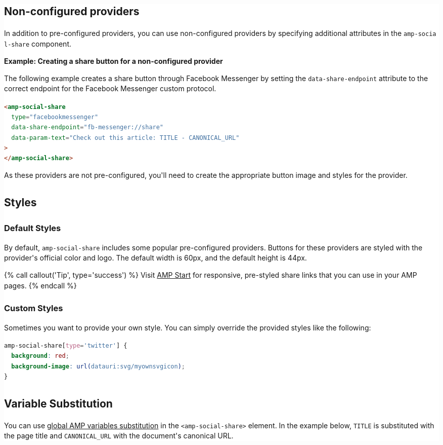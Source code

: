 ## Non-configured providers

In addition to pre-configured providers, you can use non-configured providers by
specifying additional attributes in the `amp-social-share` component.

**Example: Creating a share button for a non-configured provider**

The following example creates a share button through Facebook Messenger by
setting the `data-share-endpoint` attribute to the correct endpoint for the
Facebook Messenger custom protocol.

```html
<amp-social-share
  type="facebookmessenger"
  data-share-endpoint="fb-messenger://share"
  data-param-text="Check out this article: TITLE - CANONICAL_URL"
>
</amp-social-share>
```

As these providers are not pre-configured, you'll need to create the appropriate
button image and styles for the provider.

## Styles

### Default Styles

By default, `amp-social-share` includes some popular pre-configured providers.
Buttons for these providers are styled with the provider's official color and
logo. The default width is 60px, and the default height is 44px.

{% call callout('Tip', type='success') %} Visit
[AMP Start](https://ampstart.com/components#links-and-sharing) for responsive,
pre-styled share links that you can use in your AMP pages. {% endcall %}

### Custom Styles

Sometimes you want to provide your own style. You can simply override the
provided styles like the following:

```css
amp-social-share[type='twitter'] {
  background: red;
  background-image: url(datauri:svg/myownsvgicon);
}
```

## Variable Substitution

You can use
[global AMP variables substitution](https://github.com/ampproject/amphtml/blob/master/spec/amp-var-substitutions.md)
in the `<amp-social-share>` element. In the example below, `TITLE` is
substituted with the page title and `CANONICAL_URL` with the document's
canonical URL.
